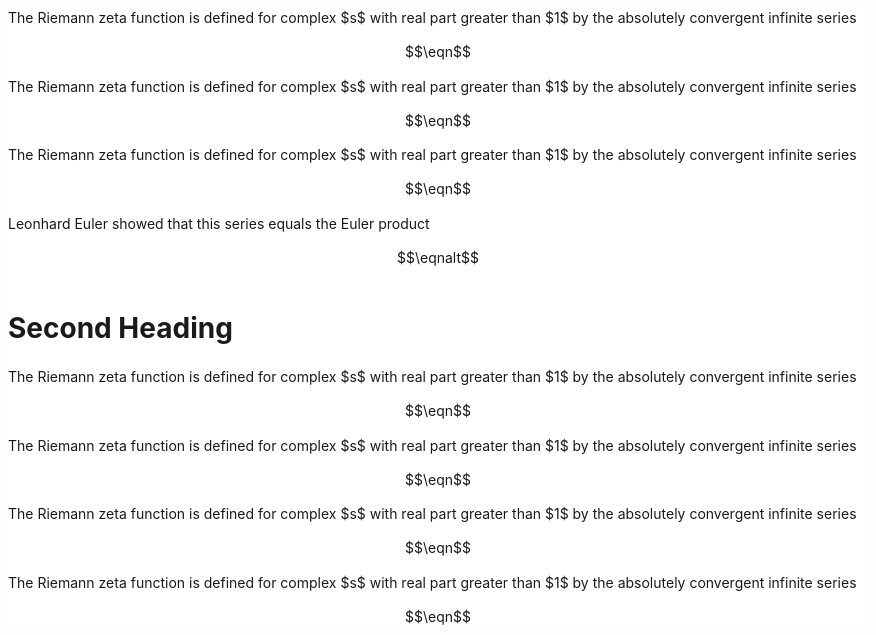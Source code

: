 <div class="Remark">
The Riemann zeta function is defined for complex $s$ with real part greater than $1$ by the absolutely convergent infinite series

$$\eqn$$
</div>

<div class="Note">
The Riemann zeta function is defined for complex $s$ with real part greater than $1$ by the absolutely convergent infinite series

$$\eqn$$
</div>

<div class="Case">
The Riemann zeta function is defined for complex $s$ with real part greater than $1$ by the absolutely convergent infinite series

$$\eqn$$
</div>

<div class="proof">
Leonhard Euler showed that this series equals the Euler product

$$\eqnalt$$
</div>

# Second Heading #

<div class="Theorem">
The Riemann zeta function is defined for complex $s$ with real part greater than $1$ by the absolutely convergent infinite series

$$\eqn$$
</div>

<div class="Lemma">
The Riemann zeta function is defined for complex $s$ with real part greater than $1$ by the absolutely convergent infinite series

$$\eqn$$
</div>

<div class="Proposition">
The Riemann zeta function is defined for complex $s$ with real part greater than $1$ by the absolutely convergent infinite series

$$\eqn$$
</div>

<div class="Corollary">
The Riemann zeta function is defined for complex $s$ with real part greater than $1$ by the absolutely convergent infinite series

$$\eqn$$
</div>
